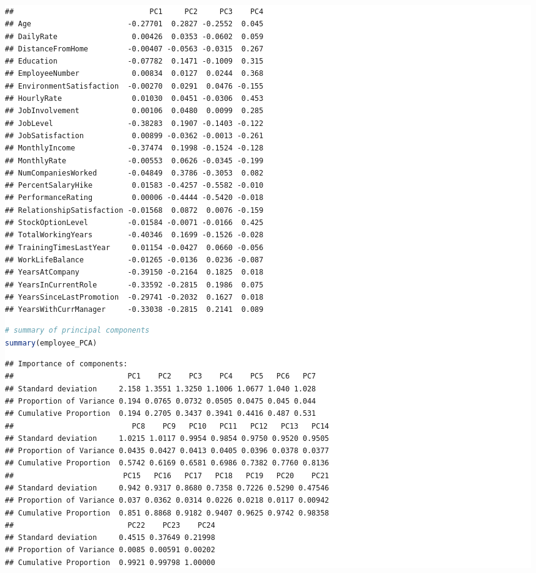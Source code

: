 ```
##                               PC1     PC2     PC3    PC4
## Age                      -0.27701  0.2827 -0.2552  0.045
## DailyRate                 0.00426  0.0353 -0.0602  0.059
## DistanceFromHome         -0.00407 -0.0563 -0.0315  0.267
## Education                -0.07782  0.1471 -0.1009  0.315
## EmployeeNumber            0.00834  0.0127  0.0244  0.368
## EnvironmentSatisfaction  -0.00270  0.0291  0.0476 -0.155
## HourlyRate                0.01030  0.0451 -0.0306  0.453
## JobInvolvement            0.00106  0.0480  0.0099  0.285
## JobLevel                 -0.38283  0.1907 -0.1403 -0.122
## JobSatisfaction           0.00899 -0.0362 -0.0013 -0.261
## MonthlyIncome            -0.37474  0.1998 -0.1524 -0.128
## MonthlyRate              -0.00553  0.0626 -0.0345 -0.199
## NumCompaniesWorked       -0.04849  0.3786 -0.3053  0.082
## PercentSalaryHike         0.01583 -0.4257 -0.5582 -0.010
## PerformanceRating         0.00006 -0.4444 -0.5420 -0.018
## RelationshipSatisfaction -0.01568  0.0872  0.0076 -0.159
## StockOptionLevel         -0.01584 -0.0071 -0.0166  0.425
## TotalWorkingYears        -0.40346  0.1699 -0.1526 -0.028
## TrainingTimesLastYear     0.01154 -0.0427  0.0660 -0.056
## WorkLifeBalance          -0.01265 -0.0136  0.0236 -0.087
## YearsAtCompany           -0.39150 -0.2164  0.1825  0.018
## YearsInCurrentRole       -0.33592 -0.2815  0.1986  0.075
## YearsSinceLastPromotion  -0.29741 -0.2032  0.1627  0.018
## YearsWithCurrManager     -0.33038 -0.2815  0.2141  0.089
```

```r
# summary of principal components
summary(employee_PCA)
```

```
## Importance of components:
##                          PC1    PC2    PC3    PC4    PC5   PC6   PC7
## Standard deviation     2.158 1.3551 1.3250 1.1006 1.0677 1.040 1.028
## Proportion of Variance 0.194 0.0765 0.0732 0.0505 0.0475 0.045 0.044
## Cumulative Proportion  0.194 0.2705 0.3437 0.3941 0.4416 0.487 0.531
##                           PC8    PC9   PC10   PC11   PC12   PC13   PC14
## Standard deviation     1.0215 1.0117 0.9954 0.9854 0.9750 0.9520 0.9505
## Proportion of Variance 0.0435 0.0427 0.0413 0.0405 0.0396 0.0378 0.0377
## Cumulative Proportion  0.5742 0.6169 0.6581 0.6986 0.7382 0.7760 0.8136
##                         PC15   PC16   PC17   PC18   PC19   PC20    PC21
## Standard deviation     0.942 0.9317 0.8680 0.7358 0.7226 0.5290 0.47546
## Proportion of Variance 0.037 0.0362 0.0314 0.0226 0.0218 0.0117 0.00942
## Cumulative Proportion  0.851 0.8868 0.9182 0.9407 0.9625 0.9742 0.98358
##                          PC22    PC23    PC24
## Standard deviation     0.4515 0.37649 0.21998
## Proportion of Variance 0.0085 0.00591 0.00202
## Cumulative Proportion  0.9921 0.99798 1.00000
```


